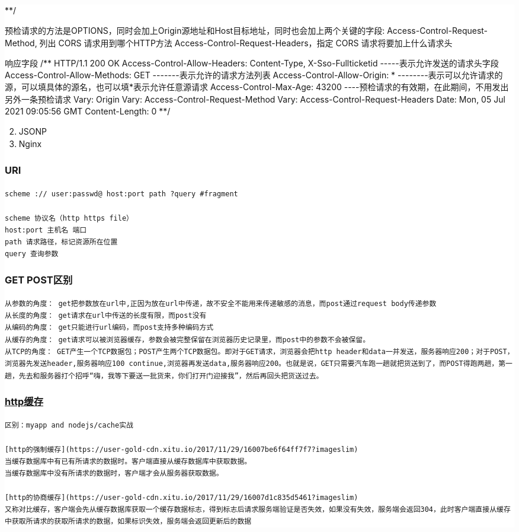 **/

预检请求的方法是OPTIONS，同时会加上Origin源地址和Host目标地址，同时也会加上两个关键的字段:
Access-Control-Request-Method, 列出 CORS 请求用到哪个HTTP方法
Access-Control-Request-Headers，指定 CORS 请求将要加上什么请求头

响应字段
/**
    HTTP/1.1 200 OK
    Access-Control-Allow-Headers: Content-Type, X-Sso-Fullticketid -----表示允许发送的请求头字段
    Access-Control-Allow-Methods: GET -------表示允许的请求方法列表
    Access-Control-Allow-Origin: * --------表示可以允许请求的源，可以填具体的源名，也可以填*表示允许任意源请求
    Access-Control-Max-Age: 43200 ----预检请求的有效期，在此期间，不用发出另外一条预检请求
    Vary: Origin
    Vary: Access-Control-Request-Method
    Vary: Access-Control-Request-Headers
    Date: Mon, 05 Jul 2021 09:05:56 GMT
    Content-Length: 0
**/


2. JSONP
3. Nginx

### URI

    scheme :// user:passwd@ host:port path ?query #fragment

    scheme 协议名（http https file）
    host:port 主机名 端口
    path 请求路径，标记资源所在位置
    query 查询参数

### GET POST区别

    从参数的角度： get把参数放在url中,正因为放在url中传递，故不安全不能用来传递敏感的消息，而post通过request body传递参数
    从长度的角度： get请求在url中传送的长度有限，而post没有
    从编码的角度： get只能进行url编码，而post支持多种编码方式
    从缓存的角度： get请求可以被浏览器缓存，参数会被完整保留在浏览器历史记录里，而post中的参数不会被保留。
    从TCP的角度： GET产生一个TCP数据包；POST产生两个TCP数据包。即对于GET请求，浏览器会把http header和data一并发送，服务器响应200；对于POST，浏览器先发送header,服务器响应100 continue,浏览器再发送data,服务器响应200。也就是说，GET只需要汽车跑一趟就把货送到了，而POST得跑两趟，第一趟，先去和服务器打个招呼“嗨，我等下要送一批货来，你们打开门迎接我”，然后再回头把货送过去。


### [http缓存](https://juejin.im/post/5b70edd4f265da27df0938bc#heading-7)

    区别：myapp and nodejs/cache实战

    [http的强制缓存](https://user-gold-cdn.xitu.io/2017/11/29/16007be6f64ff7f7?imageslim)
    当缓存数据库中有已有所请求的数据时。客户端直接从缓存数据库中获取数据。
    当缓存数据库中没有所请求的数据时，客户端才会从服务器获取数据。

    [http的协商缓存](https://user-gold-cdn.xitu.io/2017/11/29/16007d1c835d5461?imageslim)
    又称对比缓存，客户端会先从缓存数据库获取一个缓存数据标志，得到标志后请求服务端验证是否失效，如果没有失效，服务端会返回304，此时客户端直接从缓存中获取所请求的获取所请求的数据，如果标识失效，服务端会返回更新后的数据
